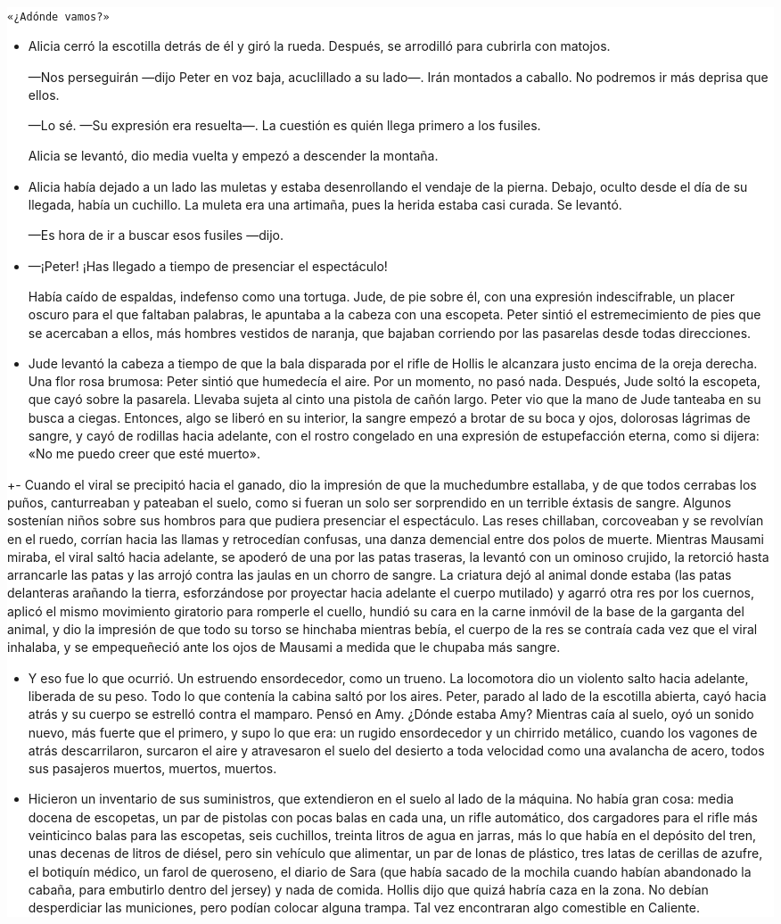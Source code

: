     «¿Adónde vamos?»

- Alicia cerró la escotilla detrás de él y giró la rueda. Después, se arrodilló para cubrirla con matojos.

    —Nos perseguirán —dijo Peter en voz baja, acuclillado a su lado—. Irán montados a caballo. No podremos ir más deprisa que ellos.

    —Lo sé. —Su expresión era resuelta—. La cuestión es quién llega primero a los fusiles.

    Alicia se levantó, dio media vuelta y empezó a descender la montaña.

- Alicia había dejado a un lado las muletas y estaba desenrollando el vendaje de la pierna. Debajo, oculto desde el día de su llegada, había un cuchillo. La muleta era una artimaña, pues la herida estaba casi curada. Se levantó.

    —Es hora de ir a buscar esos fusiles —dijo.

- —¡Peter! ¡Has llegado a tiempo de presenciar el espectáculo!

    Había caído de espaldas, indefenso como una tortuga. Jude, de pie sobre él, con una expresión indescifrable, un placer oscuro para el que faltaban palabras, le apuntaba a la cabeza con una escopeta. Peter sintió el estremecimiento de pies que se acercaban a ellos, más hombres vestidos de naranja, que bajaban corriendo por las pasarelas desde todas direcciones.

- Jude levantó la cabeza a tiempo de que la bala disparada por el rifle de Hollis le alcanzara justo encima de la oreja derecha. Una flor rosa brumosa: Peter sintió que humedecía el aire. Por un momento, no pasó nada. Después, Jude soltó la escopeta, que cayó sobre la pasarela. Llevaba sujeta al cinto una pistola de cañón largo. Peter vio que la mano de Jude tanteaba en su busca a ciegas. Entonces, algo se liberó en su interior, la sangre empezó a brotar de su boca y ojos, dolorosas lágrimas de sangre, y cayó de rodillas hacia adelante, con el rostro congelado en una expresión de estupefacción eterna, como si dijera: «No me puedo creer que esté muerto».

+- Cuando el viral se precipitó hacia el ganado, dio la impresión de que la muchedumbre estallaba, y de que todos cerrabas los puños, canturreaban y pateaban el suelo, como si fueran un solo ser sorprendido en un terrible éxtasis de sangre. Algunos sostenían niños sobre sus hombros para que pudiera presenciar el espectáculo. Las reses chillaban, corcoveaban y se revolvían en el ruedo, corrían hacia las llamas y retrocedían confusas, una danza demencial entre dos polos de muerte. Mientras Mausami miraba, el viral saltó hacia adelante, se apoderó de una por las patas traseras, la levantó con un ominoso crujido, la retorció hasta arrancarle las patas y las arrojó contra las jaulas en un chorro de sangre. La criatura dejó al animal donde estaba (las patas delanteras arañando la tierra, esforzándose por proyectar hacia adelante el cuerpo mutilado) y agarró otra res por los cuernos, aplicó el mismo movimiento giratorio para romperle el cuello, hundió su cara en la carne inmóvil de la base de la garganta del animal, y dio la impresión de que todo su torso se hinchaba mientras bebía, el cuerpo de la res se contraía cada vez que el viral inhalaba, y se empequeñeció ante los ojos de Mausami a medida que le chupaba más sangre.

- Y eso fue lo que ocurrió. Un estruendo ensordecedor, como un trueno. La locomotora dio un violento salto hacia adelante, liberada de su peso. Todo lo que contenía la cabina saltó por los aires. Peter, parado al lado de la escotilla abierta, cayó hacia atrás y su cuerpo se estrelló contra el mamparo. Pensó en Amy. ¿Dónde estaba Amy? Mientras caía al suelo, oyó un sonido nuevo, más fuerte que el primero, y supo lo que era: un rugido ensordecedor y un chirrido metálico, cuando los vagones de atrás descarrilaron, surcaron el aire y atravesaron el suelo del desierto a toda velocidad como una avalancha de acero, todos sus pasajeros muertos, muertos, muertos.

- Hicieron un inventario de sus suministros, que extendieron en el suelo al lado de la máquina. No había gran cosa: media docena de escopetas, un par de pistolas con pocas balas en cada una, un rifle automático, dos cargadores para el rifle más veinticinco balas para las escopetas, seis cuchillos, treinta litros de agua en jarras, más lo que había en el depósito del tren, unas decenas de litros de diésel, pero sin vehículo que alimentar, un par de lonas de plástico, tres latas de cerillas de azufre, el botiquín médico, un farol de queroseno, el diario de Sara (que había sacado de la mochila cuando habían abandonado la cabaña, para embutirlo dentro del jersey) y nada de comida. Hollis dijo que quizá habría caza en la zona. No debían desperdiciar las municiones, pero podían colocar alguna trampa. Tal vez encontraran algo comestible en Caliente.
